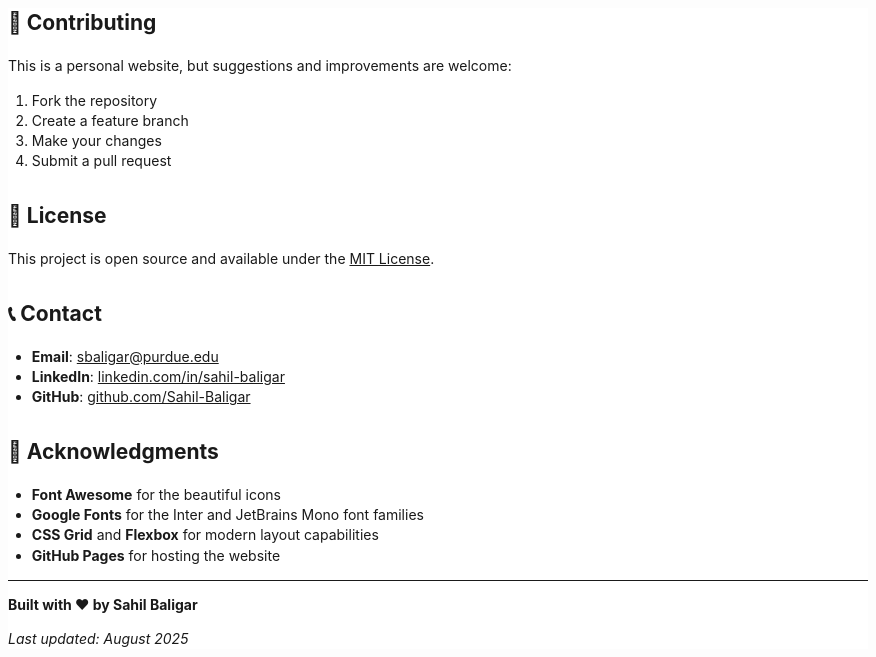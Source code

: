 ## 🤝 Contributing

This is a personal website, but suggestions and improvements are welcome:
1. Fork the repository
2. Create a feature branch
3. Make your changes
4. Submit a pull request

## 📄 License

This project is open source and available under the [MIT License](LICENSE).

## 📞 Contact

- **Email**: sbaligar@purdue.edu
- **LinkedIn**: [linkedin.com/in/sahil-baligar](https://www.linkedin.com/in/sahil-baligar)
- **GitHub**: [github.com/Sahil-Baligar](https://github.com/Sahil-Baligar)

## 🙏 Acknowledgments

- **Font Awesome** for the beautiful icons
- **Google Fonts** for the Inter and JetBrains Mono font families
- **CSS Grid** and **Flexbox** for modern layout capabilities
- **GitHub Pages** for hosting the website

---

**Built with ❤️ by Sahil Baligar**

*Last updated: August 2025*